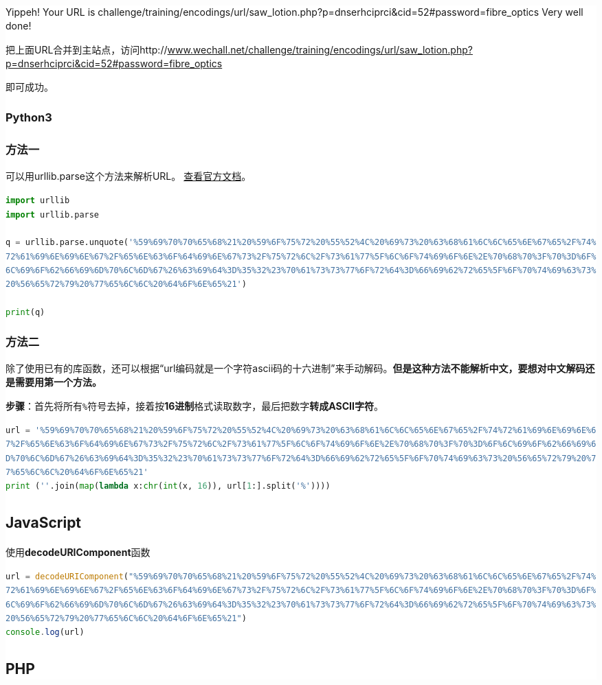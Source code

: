 Yippeh! Your URL is challenge/training/encodings/url/saw_lotion.php?p=dnserhciprci&cid=52#password=fibre_optics Very well done!

把上面URL合并到主站点，访问http://www.wechall.net/challenge/training/encodings/url/saw_lotion.php?p=dnserhciprci&cid=52#password=fibre_optics

即可成功。

### Python3

### 方法一

可以用urllib.parse这个方法来解析URL。 [查看官方文档](https://docs.python.org/3/library/urllib.parse.html)。

```python
import urllib
import urllib.parse

q = urllib.parse.unquote('%59%69%70%70%65%68%21%20%59%6F%75%72%20%55%52%4C%20%69%73%20%63%68%61%6C%6C%65%6E%67%65%2F%74%72%61%69%6E%69%6E%67%2F%65%6E%63%6F%64%69%6E%67%73%2F%75%72%6C%2F%73%61%77%5F%6C%6F%74%69%6F%6E%2E%70%68%70%3F%70%3D%6F%6C%69%6F%62%66%69%6D%70%6C%6D%67%26%63%69%64%3D%35%32%23%70%61%73%73%77%6F%72%64%3D%66%69%62%72%65%5F%6F%70%74%69%63%73%20%56%65%72%79%20%77%65%6C%6C%20%64%6F%6E%65%21')

print(q)
```

### 方法二

除了使用已有的库函数，还可以根据“url编码就是一个字符ascii码的十六进制”来手动解码。**但是这种方法不能解析中文，要想对中文解码还是需要用第一个方法。**

**步骤**：首先将所有`%`符号去掉，接着按**16进制**格式读取数字，最后把数字**转成ASCII字符**。

```python
url = '%59%69%70%70%65%68%21%20%59%6F%75%72%20%55%52%4C%20%69%73%20%63%68%61%6C%6C%65%6E%67%65%2F%74%72%61%69%6E%69%6E%67%2F%65%6E%63%6F%64%69%6E%67%73%2F%75%72%6C%2F%73%61%77%5F%6C%6F%74%69%6F%6E%2E%70%68%70%3F%70%3D%6F%6C%69%6F%62%66%69%6D%70%6C%6D%67%26%63%69%64%3D%35%32%23%70%61%73%73%77%6F%72%64%3D%66%69%62%72%65%5F%6F%70%74%69%63%73%20%56%65%72%79%20%77%65%6C%6C%20%64%6F%6E%65%21'
print (''.join(map(lambda x:chr(int(x, 16)), url[1:].split('%'))))
```

## JavaScript

使用**decodeURIComponent**函数

```javascript
url = decodeURIComponent("%59%69%70%70%65%68%21%20%59%6F%75%72%20%55%52%4C%20%69%73%20%63%68%61%6C%6C%65%6E%67%65%2F%74%72%61%69%6E%69%6E%67%2F%65%6E%63%6F%64%69%6E%67%73%2F%75%72%6C%2F%73%61%77%5F%6C%6F%74%69%6F%6E%2E%70%68%70%3F%70%3D%6F%6C%69%6F%62%66%69%6D%70%6C%6D%67%26%63%69%64%3D%35%32%23%70%61%73%73%77%6F%72%64%3D%66%69%62%72%65%5F%6F%70%74%69%63%73%20%56%65%72%79%20%77%65%6C%6C%20%64%6F%6E%65%21")
console.log(url)
```

## PHP
